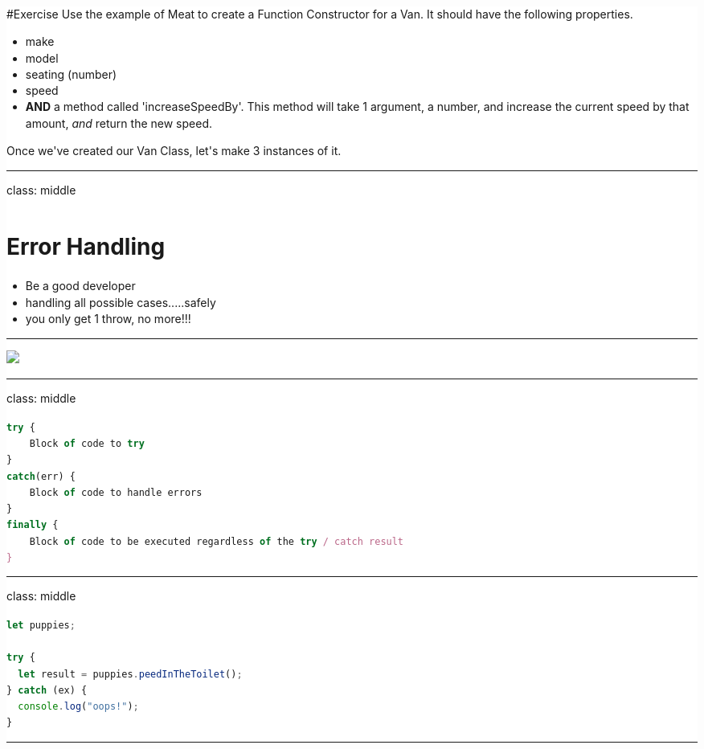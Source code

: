 
#Exercise
Use the example of Meat to create a Function Constructor for a Van. It should have the following properties.

* make
* model
* seating (number)
* speed
* **AND** a method called 'increaseSpeedBy'. This method will take 1 argument, a number, and increase the current speed by that amount, _and_ return the new speed.

Once we've created our Van Class, let's make 3 instances of it.

---

class: middle

# Error Handling

* Be a good developer
* handling all possible cases.....safely
* you only get 1 throw, no more!!!

---

![](https://javascript.info/article/try-catch/try-catch-flow@2x.png)

---

class: middle

```javascript
try {
    Block of code to try
}
catch(err) {
    Block of code to handle errors
}
finally {
    Block of code to be executed regardless of the try / catch result
}
```

---

class: middle

```javascript
let puppies;

try {
  let result = puppies.peedInTheToilet();
} catch (ex) {
  console.log("oops!");
}
```

---
